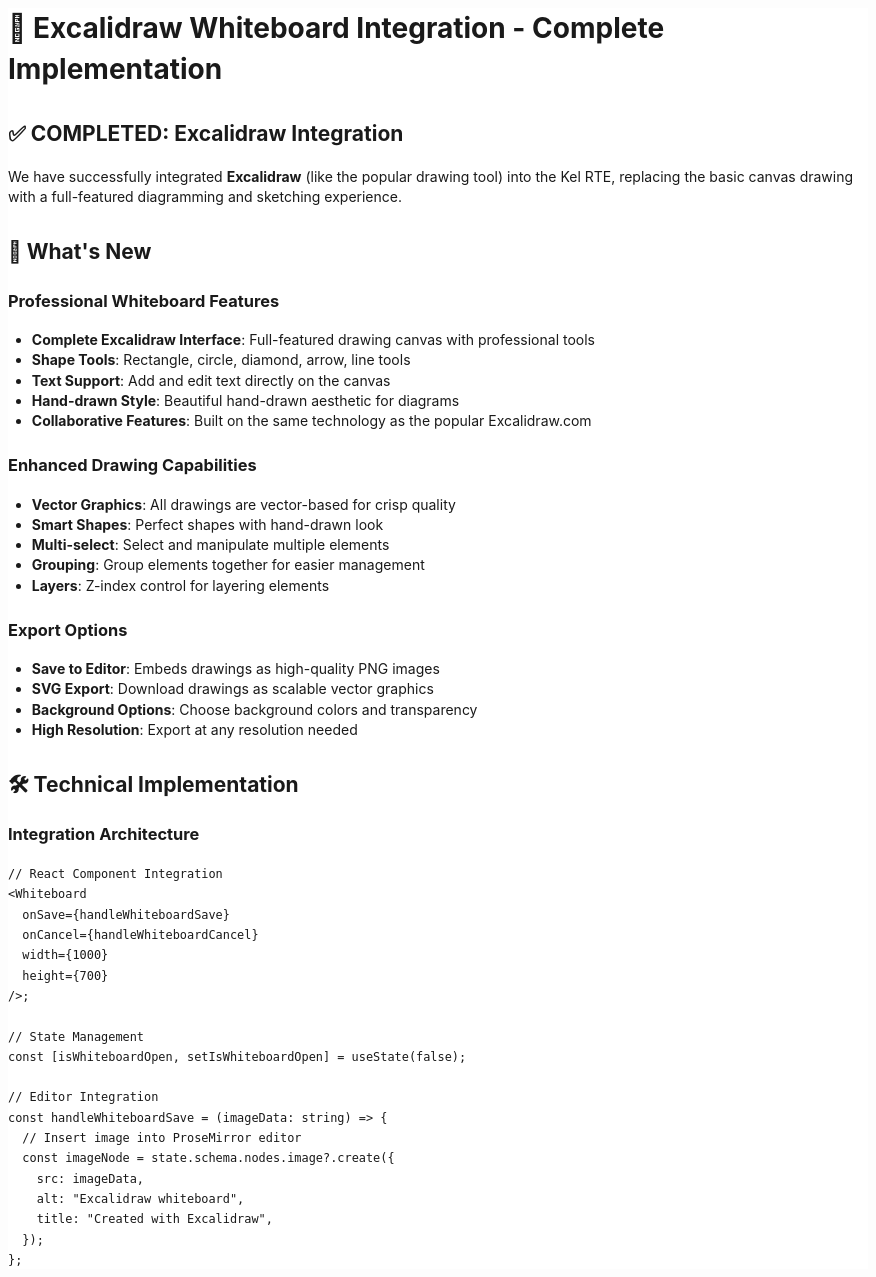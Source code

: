 # 🎨 Excalidraw Whiteboard Integration - Complete Implementation

## ✅ COMPLETED: Excalidraw Integration

We have successfully integrated **Excalidraw** (like the popular drawing tool) into the Kel RTE, replacing the basic canvas drawing with a full-featured diagramming and sketching experience.

## 🚀 What's New

### **Professional Whiteboard Features**

- **Complete Excalidraw Interface**: Full-featured drawing canvas with professional tools
- **Shape Tools**: Rectangle, circle, diamond, arrow, line tools
- **Text Support**: Add and edit text directly on the canvas
- **Hand-drawn Style**: Beautiful hand-drawn aesthetic for diagrams
- **Collaborative Features**: Built on the same technology as the popular Excalidraw.com

### **Enhanced Drawing Capabilities**

- **Vector Graphics**: All drawings are vector-based for crisp quality
- **Smart Shapes**: Perfect shapes with hand-drawn look
- **Multi-select**: Select and manipulate multiple elements
- **Grouping**: Group elements together for easier management
- **Layers**: Z-index control for layering elements

### **Export Options**

- **Save to Editor**: Embeds drawings as high-quality PNG images
- **SVG Export**: Download drawings as scalable vector graphics
- **Background Options**: Choose background colors and transparency
- **High Resolution**: Export at any resolution needed

## 🛠️ Technical Implementation

### **Integration Architecture**

```tsx
// React Component Integration
<Whiteboard
  onSave={handleWhiteboardSave}
  onCancel={handleWhiteboardCancel}
  width={1000}
  height={700}
/>;

// State Management
const [isWhiteboardOpen, setIsWhiteboardOpen] = useState(false);

// Editor Integration
const handleWhiteboardSave = (imageData: string) => {
  // Insert image into ProseMirror editor
  const imageNode = state.schema.nodes.image?.create({
    src: imageData,
    alt: "Excalidraw whiteboard",
    title: "Created with Excalidraw",
  });
};
```
